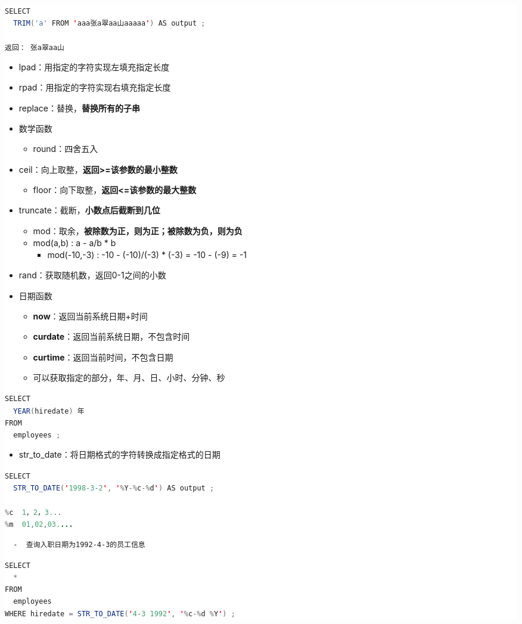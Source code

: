 
```java
SELECT 
  TRIM('a' FROM 'aaa张a翠aa山aaaaa') AS output ;

返回： 张a翠aa山
```


   -  lpad：用指定的字符实现左填充指定长度

   -  rpad：用指定的字符实现右填充指定长度

   -  replace：替换，**替换所有的子串**

- 数学函数

   - round：四舍五入
- ceil：向上取整，**返回>=该参数的最小整数**
   - floor：向下取整，**返回<=该参数的最大整数**
- truncate：截断，**小数点后截断到几位**
   - mod：取余，**被除数为正，则为正；被除数为负，则为负**
  - mod(a,b) : a - a/b * b
     - mod(-10,-3) : -10 - (-10)/(-3) * (-3) = -10 - (-9) = -1
- rand：获取随机数，返回0-1之间的小数
   
- 日期函数

   -  **now**：返回当前系统日期+时间

   -  **curdate**：返回当前系统日期，不包含时间

   -  **curtime**：返回当前时间，不包含日期

   -  可以获取指定的部分，年、月、日、小时、分钟、秒

```java
SELECT 
  YEAR(hiredate) 年 
FROM
  employees ;

```


   -  str_to_date：将日期格式的字符转换成指定格式的日期

```java
SELECT 
  STR_TO_DATE('1998-3-2', '%Y-%c-%d') AS output ;

%c  1，2，3...
%m  01,02,03....
```


      -  查询入职日期为1992-4-3的员工信息

```java
SELECT 
  * 
FROM
  employees 
WHERE hiredate = STR_TO_DATE('4-3 1992', '%c-%d %Y') ;


```

